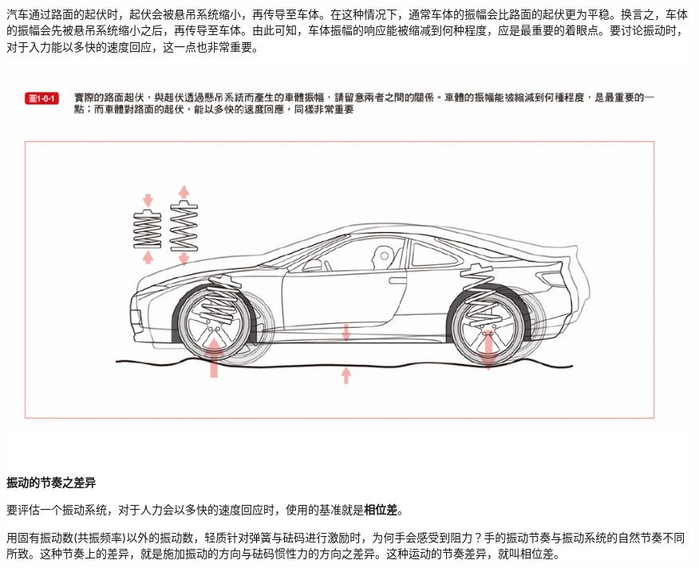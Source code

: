汽车通过路面的起伏时，起伏会被悬吊系统缩小，再传导至车体。在这种情况下，通常车体的振幅会比路面的起伏更为平稳。换言之，车体的振幅会先被悬吊系统缩小之后，再传导至车体。由此可知，车体振幅的响应能被缩减到何种程度，应是最重要的着眼点。要讨论振动时，对于入力能以多快的速度回应，这一点也非常重要。

![](/images/BeyondTheApex/1-6-1.png)

<br>

**振动的节奏之差异**

要评估一个振动系统，对于人力会以多快的速度回应时，使用的基准就是**相位差**。

用固有振动数(共振频率)以外的振动数，轻质针对弹簧与砝码进行激励时，为何手会感受到阻力？手的振动节奏与振动系统的自然节奏不同所致。这种节奏上的差异，就是施加振动的方向与砝码惯性力的方向之差异。这种运动的节奏差异，就叫相位差。
